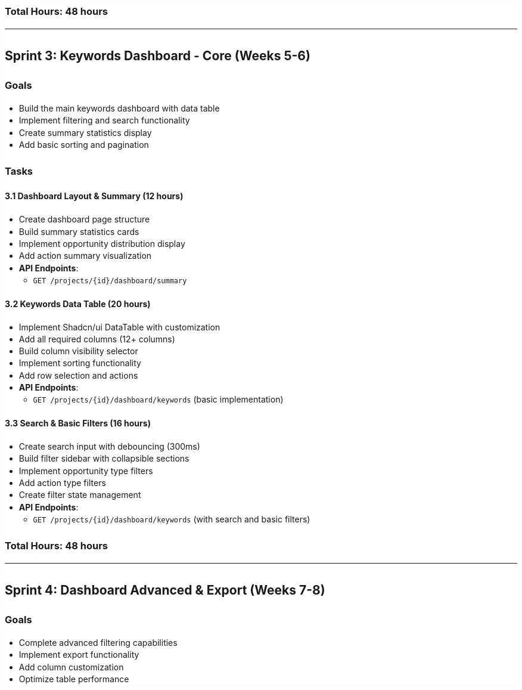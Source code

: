 ### Total Hours: 48 hours

---

## Sprint 3: Keywords Dashboard - Core (Weeks 5-6)

### Goals
- Build the main keywords dashboard with data table
- Implement filtering and search functionality
- Create summary statistics display
- Add basic sorting and pagination

### Tasks

#### 3.1 Dashboard Layout & Summary (12 hours)
- Create dashboard page structure
- Build summary statistics cards
- Implement opportunity distribution display
- Add action summary visualization
- **API Endpoints**:
  - `GET /projects/{id}/dashboard/summary`

#### 3.2 Keywords Data Table (20 hours)
- Implement Shadcn/ui DataTable with customization
- Add all required columns (12+ columns)
- Build column visibility selector
- Implement sorting functionality
- Add row selection and actions
- **API Endpoints**:
  - `GET /projects/{id}/dashboard/keywords` (basic implementation)

#### 3.3 Search & Basic Filters (16 hours)
- Create search input with debouncing (300ms)
- Build filter sidebar with collapsible sections
- Implement opportunity type filters
- Add action type filters
- Create filter state management
- **API Endpoints**:
  - `GET /projects/{id}/dashboard/keywords` (with search and basic filters)

### Total Hours: 48 hours

---

## Sprint 4: Dashboard Advanced & Export (Weeks 7-8)

### Goals
- Complete advanced filtering capabilities
- Implement export functionality
- Add column customization
- Optimize table performance
